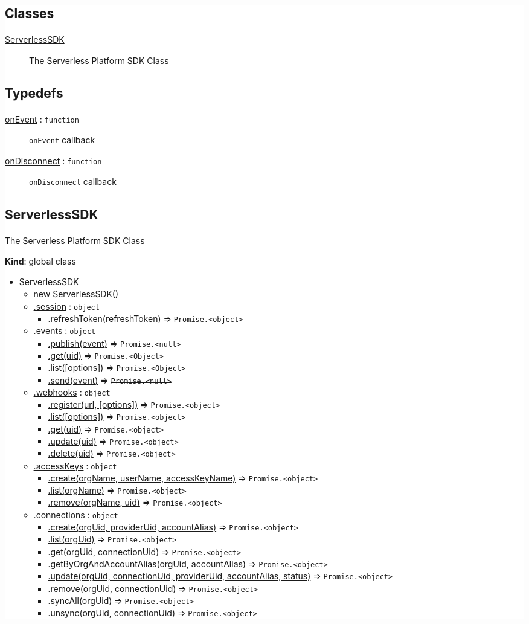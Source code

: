 ## Classes

<dl>
<dt><a href="#ServerlessSDK">ServerlessSDK</a></dt>
<dd><p>The Serverless Platform SDK Class</p>
</dd>
</dl>

## Typedefs

<dl>
<dt><a href="#onEvent">onEvent</a> : <code>function</code></dt>
<dd><p><code>onEvent</code> callback</p>
</dd>
<dt><a href="#onDisconnect">onDisconnect</a> : <code>function</code></dt>
<dd><p><code>onDisconnect</code> callback</p>
</dd>
</dl>

<a name="ServerlessSDK"></a>

## ServerlessSDK

The Serverless Platform SDK Class

**Kind**: global class

- [ServerlessSDK](#ServerlessSDK)
  - [new ServerlessSDK()](#new_ServerlessSDK_new)
  - [.session](#ServerlessSDK+session) : <code>object</code>
    - [.refreshToken(refreshToken)](#ServerlessSDK+session.refreshToken) ⇒ <code>Promise.&lt;object&gt;</code>
  - [.events](#ServerlessSDK+events) : <code>object</code>
    - [.publish(event)](#ServerlessSDK+events.publish) ⇒ <code>Promise.&lt;null&gt;</code>
    - [.get(uid)](#ServerlessSDK+events.get) ⇒ <code>Promise.&lt;Object&gt;</code>
    - [.list([options])](#ServerlessSDK+events.list) ⇒ <code>Promise.&lt;Object&gt;</code>
    - ~~[.send(event)](#ServerlessSDK+events.send) ⇒ <code>Promise.&lt;null&gt;</code>~~
  - [.webhooks](#ServerlessSDK+webhooks) : <code>object</code>
    - [.register(url, [options])](#ServerlessSDK+webhooks.register) ⇒ <code>Promise.&lt;object&gt;</code>
    - [.list([options])](#ServerlessSDK+webhooks.list) ⇒ <code>Promise.&lt;object&gt;</code>
    - [.get(uid)](#ServerlessSDK+webhooks.get) ⇒ <code>Promise.&lt;object&gt;</code>
    - [.update(uid)](#ServerlessSDK+webhooks.update) ⇒ <code>Promise.&lt;object&gt;</code>
    - [.delete(uid)](#ServerlessSDK+webhooks.delete) ⇒ <code>Promise.&lt;object&gt;</code>
  - [.accessKeys](#ServerlessSDK+accessKeys) : <code>object</code>
    - [.create(orgName, userName, accessKeyName)](#ServerlessSDK+accessKeys.create) ⇒ <code>Promise.&lt;object&gt;</code>
    - [.list(orgName)](#ServerlessSDK+accessKeys.list) ⇒ <code>Promise.&lt;object&gt;</code>
    - [.remove(orgName, uid)](#ServerlessSDK+accessKeys.remove) ⇒ <code>Promise.&lt;object&gt;</code>
  - [.connections](#ServerlessSDK+connections) : <code>object</code>
    - [.create(orgUid, providerUid, accountAlias)](#ServerlessSDK+connections.create) ⇒ <code>Promise.&lt;object&gt;</code>
    - [.list(orgUid)](#ServerlessSDK+connections.list) ⇒ <code>Promise.&lt;object&gt;</code>
    - [.get(orgUid, connectionUid)](#ServerlessSDK+connections.get) ⇒ <code>Promise.&lt;object&gt;</code>
    - [.getByOrgAndAccountAlias(orgUid, accountAlias)](#ServerlessSDK+connections.getByOrgAndAccountAlias) ⇒ <code>Promise.&lt;object&gt;</code>
    - [.update(orgUid, connectionUid, providerUid, accountAlias, status)](#ServerlessSDK+connections.update) ⇒ <code>Promise.&lt;object&gt;</code>
    - [.remove(orgUid, connectionUid)](#ServerlessSDK+connections.remove) ⇒ <code>Promise.&lt;object&gt;</code>
    - [.syncAll(orgUid)](#ServerlessSDK+connections.syncAll) ⇒ <code>Promise.&lt;object&gt;</code>
    - [.unsync(orgUid, connectionUid)](#ServerlessSDK+connections.unsync) ⇒ <code>Promise.&lt;object&gt;</code>